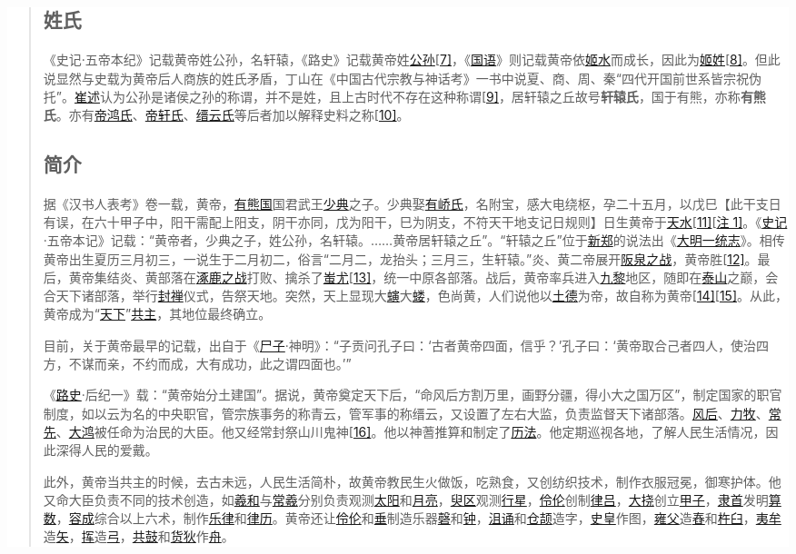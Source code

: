   > ## 姓氏
  >
  > 《史记·五帝本纪》记载黄帝姓公孙，名轩辕，《路史》记载黄帝姓[公孙](https://zh.wikipedia.org/wiki/公孫姓)[[7\]](https://zh.wikipedia.org/wiki/黄帝#cite_note-7)，《[国语](https://zh.wikipedia.org/wiki/國語_(書))》则记载黄帝依[姬水](https://zh.wikipedia.org/wiki/姬水)而成长，因此为[姬姓](https://zh.wikipedia.org/wiki/姬姓)[[8\]](https://zh.wikipedia.org/wiki/黄帝#cite_note-8)。但此说显然与史载为黄帝后人商族的姓氏矛盾，丁山在《中国古代宗教与神话考》一书中说夏、商、周、秦“四代开国前世系皆宗祝伪托”。[崔述](https://zh.wikipedia.org/wiki/崔述)认为公孙是诸侯之孙的称谓，并不是姓，且上古时代不存在这种称谓[[9\]](https://zh.wikipedia.org/wiki/黄帝#cite_note-9)，居轩辕之丘故号**轩辕氏**，国于有熊，亦称**有熊氏**。亦有[帝鸿氏](https://zh.wikipedia.org/wiki/帝鸿氏)、[帝轩氏](https://zh.wikipedia.org/w/index.php?title=帝軒氏&action=edit&redlink=1)、[缙云氏](https://zh.wikipedia.org/wiki/缙云氏)等后者加以解释史料之称[[10\]](https://zh.wikipedia.org/wiki/黄帝#cite_note-10)。
  >
  > ## 简介
  >
  > 据《汉书人表考》卷一载，黄帝，[有熊国](https://zh.wikipedia.org/wiki/有熊国)国君武王[少典](https://zh.wikipedia.org/wiki/少典)之子。少典娶[有峤氏](https://zh.wikipedia.org/wiki/有蟜氏)，名附宝，感大电绕枢，孕二十五月，以戊巳【此干支日有误，在六十甲子中，阳干需配上阳支，阴干亦同，戊为阳干，巳为阴支，不符天干地支记日规则】日生黄帝于[天水](https://zh.wikipedia.org/wiki/天水)[[11\]](https://zh.wikipedia.org/wiki/黄帝#cite_note-11)[[注 1\]](https://zh.wikipedia.org/wiki/黄帝#cite_note-12)。《[史记](https://zh.wikipedia.org/wiki/史記)·五帝本记》记载：“黄帝者，少典之子，姓公孙，名轩辕。……黄帝居轩辕之丘”。“轩辕之丘”位于[新郑](https://zh.wikipedia.org/wiki/新郑)的说法出《[大明一统志](https://zh.wikipedia.org/wiki/大明一統志)》。相传黄帝出生夏历三月初三，一说生于二月初二，俗言“二月二，龙抬头；三月三，生轩辕。”炎、黄二帝展开[阪泉之战](https://zh.wikipedia.org/wiki/阪泉之戰)，黄帝胜[[12\]](https://zh.wikipedia.org/wiki/黄帝#cite_note-13)。最后，黄帝集结炎、黄部落在[涿鹿之战](https://zh.wikipedia.org/wiki/涿鹿之戰)打败、擒杀了[蚩尤](https://zh.wikipedia.org/wiki/蚩尤)[[13\]](https://zh.wikipedia.org/wiki/黄帝#cite_note-14)，统一中原各部落。战后，黄帝率兵进入[九黎](https://zh.wikipedia.org/wiki/九黎)地区，随即在[泰山](https://zh.wikipedia.org/wiki/泰山)之巅，会合天下诸部落，举行[封禅](https://zh.wikipedia.org/wiki/封禅)仪式，告祭天地。突然，天上显现大[螾](https://zh.wikipedia.org/w/index.php?title=螾&action=edit&redlink=1)大[蝼](https://zh.wikipedia.org/wiki/蝼)，色尚黄，人们说他以[土德](https://zh.wikipedia.org/w/index.php?title=土德&action=edit&redlink=1)为帝，故自称为黄帝[[14\]](https://zh.wikipedia.org/wiki/黄帝#cite_note-15)[[15\]](https://zh.wikipedia.org/wiki/黄帝#cite_note-16)。从此，黄帝成为“[天下](https://zh.wikipedia.org/wiki/天下)”[共主](https://zh.wikipedia.org/wiki/共主)，其地位最终确立。
  >
  > 目前，关于黄帝最早的记载，出自于《[尸子](https://zh.wikipedia.org/wiki/尸子)·神明》：“子贡问孔子曰：‘古者黄帝四面，信乎？’孔子曰：‘黄帝取合己者四人，使治四方，不谋而亲，不约而成，大有成功，此之谓四面也。’”
  >
  > 《[路史](https://zh.wikipedia.org/wiki/路史)·后纪一》载：“黄帝始分土建国”。据说，黄帝奠定天下后，“命风后方割万里，画野分疆，得小大之国万区”，制定国家的职官制度，如以云为名的中央职官，管宗族事务的称青云，管军事的称缙云，又设置了左右大监，负责监督天下诸部落。[风后](https://zh.wikipedia.org/wiki/风后)、[力牧](https://zh.wikipedia.org/wiki/力牧)、[常先](https://zh.wikipedia.org/wiki/常先)、[大鸿](https://zh.wikipedia.org/wiki/大鸿)被任命为治民的大臣。他又经常封祭山川鬼神[[16\]](https://zh.wikipedia.org/wiki/黄帝#cite_note-17)。他以神蓍推算和制定了[历法](https://zh.wikipedia.org/wiki/曆法)。他定期巡视各地，了解人民生活情况，因此深得人民的爱戴。
  >
  > 此外，黄帝当共主的时候，去古未远，人民生活简朴，故黄帝教民生火做饭，吃熟食，又创纺织技术，制作衣服冠冕，御寒护体。他又命大臣负责不同的技术创造，如[羲和](https://zh.wikipedia.org/wiki/羲和)与[常羲](https://zh.wikipedia.org/wiki/常羲)分别负责观测[太阳](https://zh.wikipedia.org/wiki/太陽)和[月亮](https://zh.wikipedia.org/wiki/月亮)，[臾区](https://zh.wikipedia.org/w/index.php?title=臾區&action=edit&redlink=1)观测[行星](https://zh.wikipedia.org/wiki/行星)，[伶伦](https://zh.wikipedia.org/wiki/伶倫)创制[律吕](https://zh.wikipedia.org/wiki/律吕)，[大挠](https://zh.wikipedia.org/wiki/大挠)创立[甲子](https://zh.wikipedia.org/wiki/甲子)，[隶首](https://zh.wikipedia.org/wiki/隶首)发明[算数](https://zh.wikipedia.org/wiki/算數)，[容成](https://zh.wikipedia.org/wiki/容成)综合以上六术，制作[乐律](https://zh.wikipedia.org/w/index.php?title=樂律&action=edit&redlink=1)和[律历](https://zh.wikipedia.org/w/index.php?title=律曆&action=edit&redlink=1)。黄帝还让[伶伦](https://zh.wikipedia.org/wiki/伶倫)和[垂](https://zh.wikipedia.org/w/index.php?title=垂&action=edit&redlink=1)制造乐器[磬](https://zh.wikipedia.org/wiki/磬)和[钟](https://zh.wikipedia.org/wiki/鐘)，[沮诵](https://zh.wikipedia.org/wiki/沮誦)和[仓颉](https://zh.wikipedia.org/wiki/倉頡)造字，[史皇](https://zh.wikipedia.org/w/index.php?title=史皇&action=edit&redlink=1)作图，[雍父](https://zh.wikipedia.org/w/index.php?title=雍父&action=edit&redlink=1)造[舂](https://zh.wikipedia.org/w/index.php?title=舂&action=edit&redlink=1)和[杵臼](https://zh.wikipedia.org/wiki/杵臼)，[夷牟](https://zh.wikipedia.org/w/index.php?title=夷牟&action=edit&redlink=1)造[矢](https://zh.wikipedia.org/wiki/矢)，[挥](https://zh.wikipedia.org/w/index.php?title=揮&action=edit&redlink=1)造[弓](https://zh.wikipedia.org/wiki/弓)，[共鼓](https://zh.wikipedia.org/w/index.php?title=共鼓&action=edit&redlink=1)和[货狄](https://zh.wikipedia.org/w/index.php?title=貨狄&action=edit&redlink=1)作[舟](https://zh.wikipedia.org/wiki/舟)。
  >